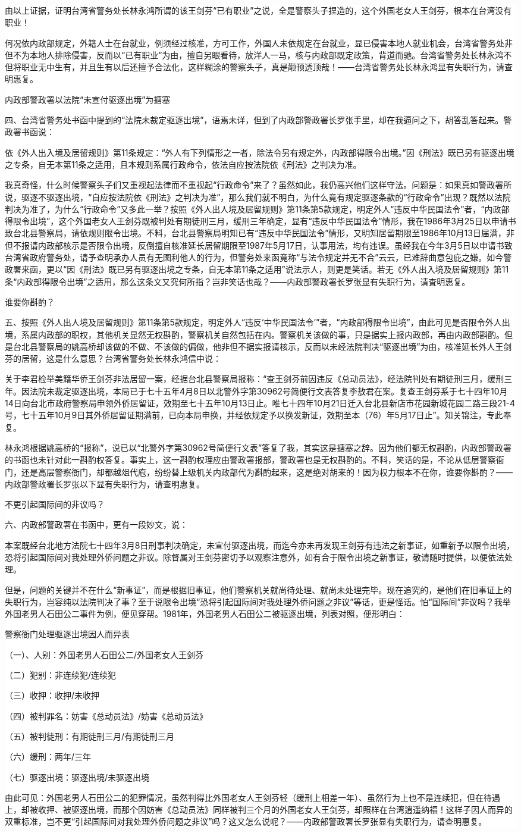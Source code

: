 由以上证据，证明台湾省警务处长林永鸿所谓的该王剑芬“已有职业”之说，全是警察头子捏造的，这个外国老女人王剑芬，根本在台湾没有职业！

何况依内政部规定，外籍人士在台就业，例须经过核准，方可工作，外国人未依规定在台就业，显已侵害本地人就业机会，台湾省警务处非但不为本地人排除侵害，反而以“已有职业”为由，擅自另眼看待，放洋人一马，核与内政部既定政策，背道而驰。台湾省警务处长林永鸿不但将职业无中生有，并且生有以后还擅予合法化，这样糊涂的警察头子，真是颟顸透顶哉！——台湾省警务处长林永鸿显有失职行为，请查明惠复。

内政部警政署以法院“未宣付驱逐出境”为搪塞

四、台湾省警务处书函中提到的“法院未裁定驱逐出境”，语焉未详，但到了内政部警政署长罗张手里，却在我逼问之下，胡答乱答起来。警政署书函说：

依《外人出入境及居留规则》第11条规定：“外人有下列情形之一者，除法令另有规定外，内政部得限令出境。”因《刑法》既已另有驱逐出境之专条，自无本第11条之适用，且本规则系属行政命令，依法自应按法院依《刑法》之判决为准。

我真奇怪，什么时候警察头子们又重视起法律而不重视起“行政命令”来了？虽然如此，我仍高兴他们这样守法。问题是：如果真如警政署所说，驱逐不驱逐出境，“自应按法院依《刑法》之判决为准”，那么我们就不明白，为什么竟有规定驱逐条款的“行政命令”出现？既然以法院判决为准了，为什么“行政命令”又多此一举？按照《外人出人境及居留规则》第11条第5款规定，明定外人“违反中华民国法令”者，“内政部得限令出境”，这个外国老女人王剑芬既被判处有期徒刑三月，缓刑三年确定，显有“违反中华民国法令”情形，我在1986年3月25日以申请书致台北县警察局，请依规则限令出境。不料，台北县警察局明知已有“违反中华民国法令”情形，又明知居留期限至1986年10月13日届满，非但不报请内政部核示是否限令出境，反倒擅自核准延长居留期限至1987年5月17日，认事用法，均有违误。虽经我在今年3月5日以申请书致台湾省政府警务处，请予查明承办人员有无图利他人的行为，但警务处来函竟称“与法令规定并无不合”云云，已难辞曲意包庇之嫌。如今警政署来函，更以“因《刑法》既已另有驱逐出境之专条，自无本第11条之适用”说法示人，则更是笑话。若无《外人出入境及居留规则》第11条“内政部得限令出境”之适用，那么这条文又究何所指？岂非笑话也哉？——内政部警政署长罗张显有失职行为，请査明惠复。

谁要你斟酌？

五、按照《外人出人境及居留规则》第11条第5款规定，明定外人“违反‘中华民国法令’”者，“内政部得限令出境”，由此可见是否限令外人出境，系属内政部的职权，其他机关显然无权斟酌，警察机关自然包括在内。警察机关该做的事，只是据实上报内政部，再由内政部斟酌。但是台北县警察局的姚高桥却该做的不做、不该做的偏做，他非但不据实报请核示，反而以未经法院判决“驱逐出境”为由，核准延长外人王剑芬的居留，这是什么意思？台湾省警务处长林永鸿信中说：

关于李君检举美籍华侨王剑芬非法居留一案，经据台北县警察局报称：“查王剑芬前因违反《总动员法》，经法院判处有期徒刑三月，缓刑三年。因法院未裁定驱逐出境，本局已于七十五年4月8日以北警外字第30962号简便行文表答复李敖君在案。复查王剑芬系于七十四年10月14日向台北市政府警察局申领外侨居留证，效期至七十五年10月13日止。唯七十四年10月21日迁入台北县新店市花园新城花园二路三段21-4号，七十五年10月9日其外侨居留证期满前，已向本局申换，并经依规定予以换发新证，效期至本（76）年5月17日止”。知关锦注，专此奉复。

林永鸿根据姚高桥的“报称”，说已以“北警外字第30962号简便行文表”答复了我，其实这是搪塞之辞。因为他们都无权斟酌，内政部警政署的书函也未针对此一斟酌权答复。事实上，这一斟酌权理应由警政署报部，警政署也是无权斟酌的。不料，笑话的是，不论从低层警察衙门，还是高层警察衙门，却都越俎代庖，纷纷替上级机关内政部代为斟酌起来，这是绝对胡来的！因为权力根本不在你，谁要你斟酌？——内政部警政署长罗张以下显有失职行为，请查明惠复。

不更引起国际间的非议吗？

六、内政部警政署在书函中，更有一段妙文，说：

本案既经台北地方法院七十四年3月8日刑事判决确定，未宣付驱逐出境，而迄今亦未再发现王剑芬有违法之新事证，如重新予以限令出境，恐将引起国际间对我处理外侨问题之非议。除督属对王剑芬密切予以观察注意外，如有合于限令出境之新事证，敬请随时提供，以便依法处理。

但是，问题的关键并不在什么“新事证”，而是根据旧事证，他们警察机关就尚待处理、就尚未处理完毕。现在追究的，是他们在旧事证上的失职行为，岂容纯以法院判决了事？至于说限令出境“恐将引起国际间对我处理外侨问题之非议”等话，更是怪话。怕“国际间”非议吗？我举外国老男人石田公二事件为例，便见穿帮。1981年，外国老男人石田公二被驱逐出境，列表对照，便形明白：

警察衙门处理驱逐出境因人而异表

（一）、人别：外国老男人石田公二/外国老女人王剑芬

（二）犯别：非连续犯/连续犯

（三）收押：收押/未收押

（四）被判罪名：妨害《总动员法》/妨害《总动员法》

（五）被判徒刑：有期徒刑三月/有期徒刑三月

（六）缓刑：两年/三年

（七）驱逐出境：驱逐出境/未驱逐出境

由此可见：外国老男人石田公二的犯罪情况，虽然判得比外国老女人王剑芬轻（缓刑上相差一年）、虽然行为上也不是连续犯，但在待遇上，却被收押、被驱逐出境，而那个因妨害《总动员法》同样被判三个月的外国老女人王剑芬，却照样在台湾逍遥纳福！这样子因人而异的双重标准，岂不更“引起国际间对我处理外侨问题之非议”吗？这又怎么说呢？——内政部警政署长罗张显有失职行为，请查明惠复。
